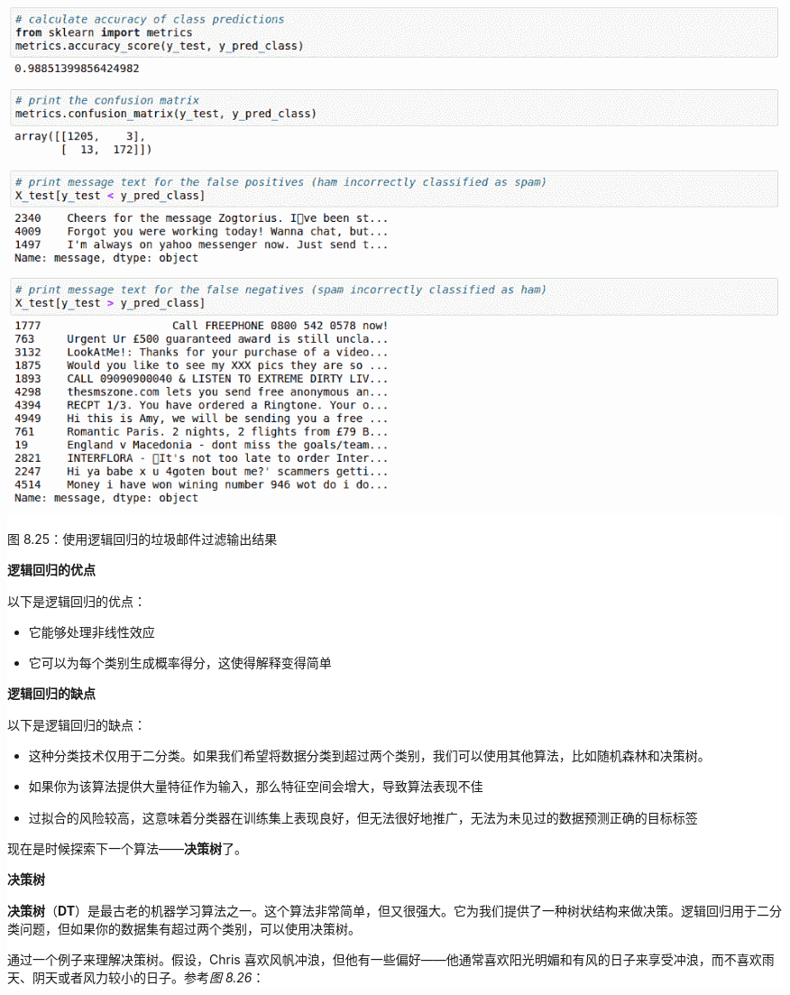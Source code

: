 ![](img/619e5db3-c446-4836-bff6-046b9222724c.png)

图 8.25：使用逻辑回归的垃圾邮件过滤输出结果

**逻辑回归的优点**

以下是逻辑回归的优点：

+   它能够处理非线性效应

+   它可以为每个类别生成概率得分，这使得解释变得简单

**逻辑回归的缺点**

以下是逻辑回归的缺点：

+   这种分类技术仅用于二分类。如果我们希望将数据分类到超过两个类别，我们可以使用其他算法，比如随机森林和决策树。

+   如果你为该算法提供大量特征作为输入，那么特征空间会增大，导致算法表现不佳

+   过拟合的风险较高，这意味着分类器在训练集上表现良好，但无法很好地推广，无法为未见过的数据预测正确的目标标签

现在是时候探索下一个算法——**决策树**了。

**决策树**

**决策树**（**DT**）是最古老的机器学习算法之一。这个算法非常简单，但又很强大。它为我们提供了一种树状结构来做决策。逻辑回归用于二分类问题，但如果你的数据集有超过两个类别，可以使用决策树。

通过一个例子来理解决策树。假设，Chris 喜欢风帆冲浪，但他有一些偏好——他通常喜欢阳光明媚和有风的日子来享受冲浪，而不喜欢雨天、阴天或者风力较小的日子。参考*图 8.26*：

